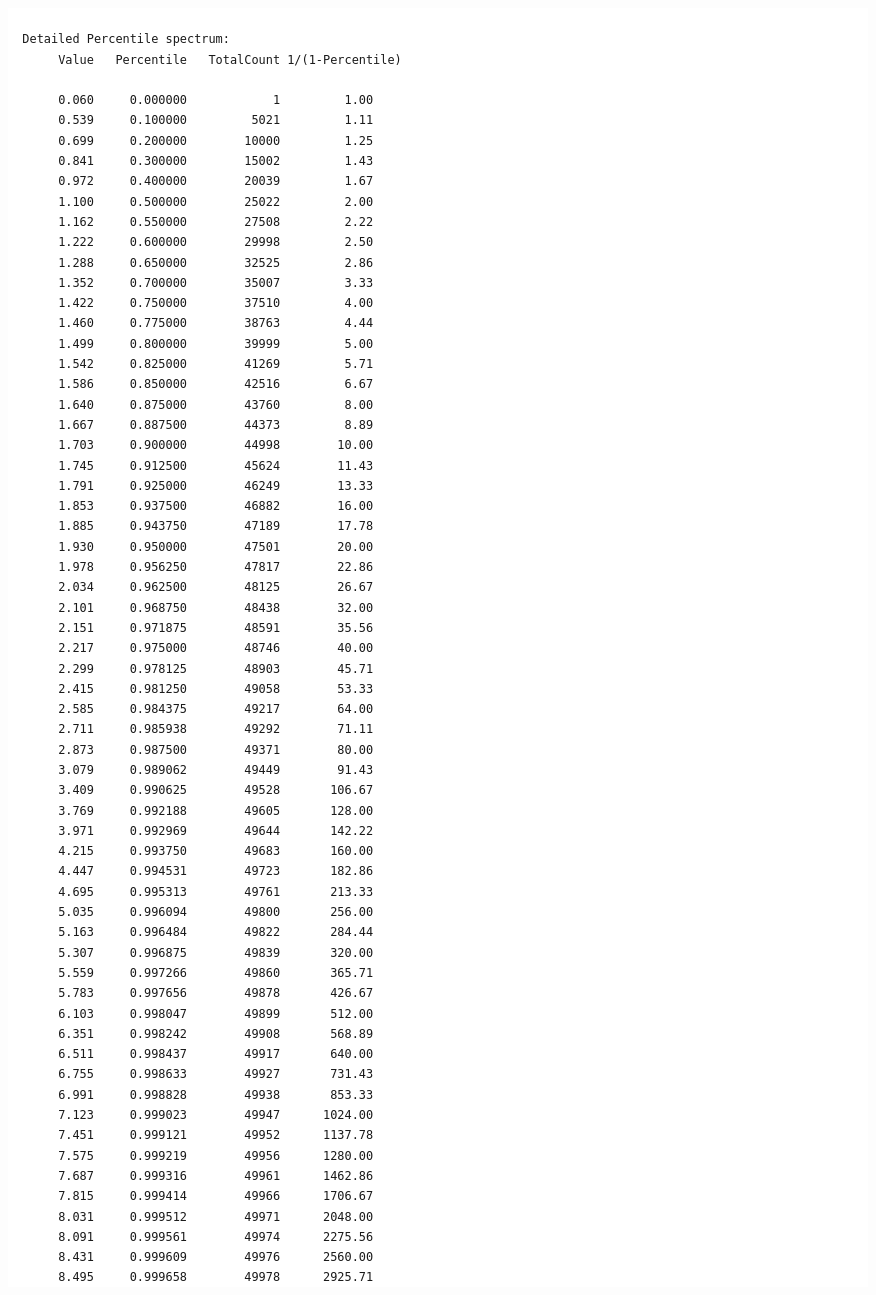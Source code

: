 ```

  Detailed Percentile spectrum:
       Value   Percentile   TotalCount 1/(1-Percentile)

       0.060     0.000000            1         1.00
       0.539     0.100000         5021         1.11
       0.699     0.200000        10000         1.25
       0.841     0.300000        15002         1.43
       0.972     0.400000        20039         1.67
       1.100     0.500000        25022         2.00
       1.162     0.550000        27508         2.22
       1.222     0.600000        29998         2.50
       1.288     0.650000        32525         2.86
       1.352     0.700000        35007         3.33
       1.422     0.750000        37510         4.00
       1.460     0.775000        38763         4.44
       1.499     0.800000        39999         5.00
       1.542     0.825000        41269         5.71
       1.586     0.850000        42516         6.67
       1.640     0.875000        43760         8.00
       1.667     0.887500        44373         8.89
       1.703     0.900000        44998        10.00
       1.745     0.912500        45624        11.43
       1.791     0.925000        46249        13.33
       1.853     0.937500        46882        16.00
       1.885     0.943750        47189        17.78
       1.930     0.950000        47501        20.00
       1.978     0.956250        47817        22.86
       2.034     0.962500        48125        26.67
       2.101     0.968750        48438        32.00
       2.151     0.971875        48591        35.56
       2.217     0.975000        48746        40.00
       2.299     0.978125        48903        45.71
       2.415     0.981250        49058        53.33
       2.585     0.984375        49217        64.00
       2.711     0.985938        49292        71.11
       2.873     0.987500        49371        80.00
       3.079     0.989062        49449        91.43
       3.409     0.990625        49528       106.67
       3.769     0.992188        49605       128.00
       3.971     0.992969        49644       142.22
       4.215     0.993750        49683       160.00
       4.447     0.994531        49723       182.86
       4.695     0.995313        49761       213.33
       5.035     0.996094        49800       256.00
       5.163     0.996484        49822       284.44
       5.307     0.996875        49839       320.00
       5.559     0.997266        49860       365.71
       5.783     0.997656        49878       426.67
       6.103     0.998047        49899       512.00
       6.351     0.998242        49908       568.89
       6.511     0.998437        49917       640.00
       6.755     0.998633        49927       731.43
       6.991     0.998828        49938       853.33
       7.123     0.999023        49947      1024.00
       7.451     0.999121        49952      1137.78
       7.575     0.999219        49956      1280.00
       7.687     0.999316        49961      1462.86
       7.815     0.999414        49966      1706.67
       8.031     0.999512        49971      2048.00
       8.091     0.999561        49974      2275.56
       8.431     0.999609        49976      2560.00
       8.495     0.999658        49978      2925.71
```